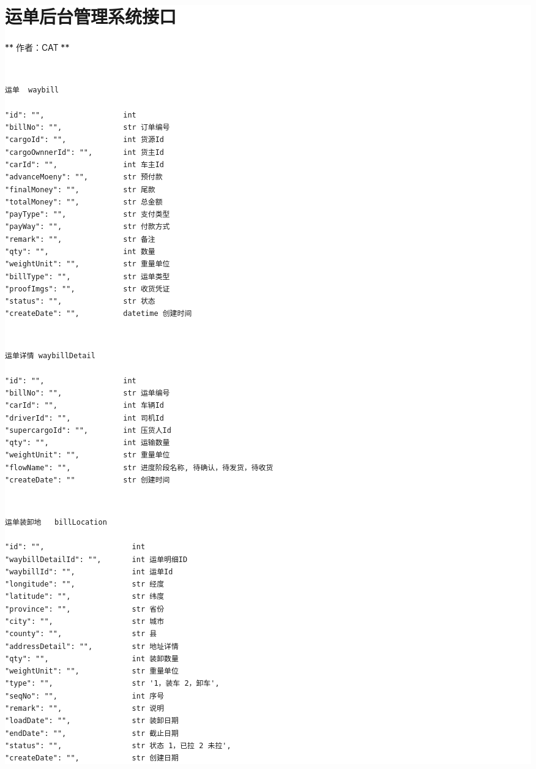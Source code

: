 # 运单后台管理系统接口 #

** 作者：CAT **

<br>

    运单  waybill

    "id": "",                  int 
    "billNo": "",              str 订单编号
    "cargoId": "",             int 货源Id 
    "cargoOwnnerId": "",       int 货主Id
    "carId": "",               int 车主Id
    "advanceMoeny": "",        str 预付款
    "finalMoney": "",          str 尾款
    "totalMoney": "",          str 总金额
    "payType": "",             str 支付类型
    "payWay": "",              str 付款方式
    "remark": "",              str 备注
    "qty": "",                 int 数量
    "weightUnit": "",          str 重量单位
    "billType": "",            str 运单类型
    "proofImgs": "",           str 收货凭证
    "status": "",              str 状态
    "createDate": "",          datetime 创建时间

<br>

    运单详情 waybillDetail

    "id": "",                  int 
    "billNo": "",              str 运单编号
    "carId": "",               int 车辆Id
    "driverId": "",            int 司机Id
    "supercargoId": "",        int 压货人Id
    "qty": "",                 int 运输数量
    "weightUnit": "",          str 重量单位
    "flowName": "",            str 进度阶段名称, 待确认，待发货，待收货
    "createDate": ""           str 创建时间

<br>

    运单装卸地   billLocation

    "id": "",                    int 
    "waybillDetailId": "",       int 运单明细ID
    "waybillId": "",             int 运单Id
    "longitude": "",             str 经度
    "latitude": "",              str 纬度
    "province": "",              str 省份
    "city": "",                  str 城市
    "county": "",                str 县
    "addressDetail": "",         str 地址详情
    "qty": "",                   int 装卸数量
    "weightUnit": "",            str 重量单位
    "type": "",                  str '1，装车 2，卸车',
    "seqNo": "",                 int 序号
    "remark": "",                str 说明
    "loadDate": "",              str 装卸日期
    "endDate": "",               str 截止日期
    "status": "",                str 状态 1，已拉 2 未拉',
    "createDate": "",            str 创建日期
